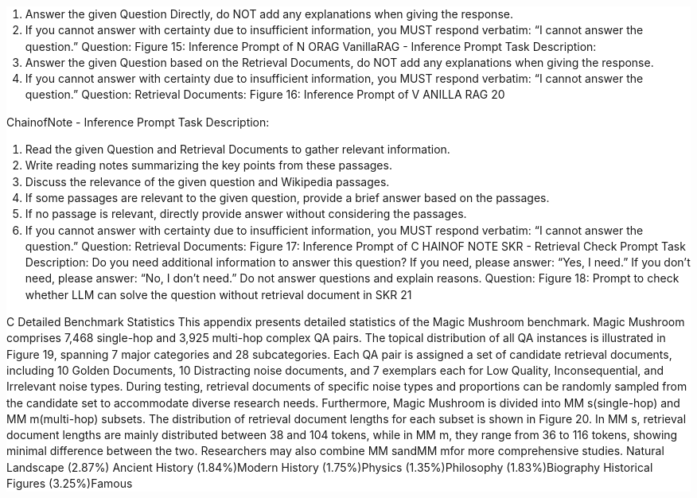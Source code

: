 1. Answer the given Question Directly,
do NOT add any explanations when giving the response.
2. If you cannot answer with certainty due to insufficient information,
you MUST respond verbatim: “I cannot answer the question.”
Question: <question>
Figure 15: Inference Prompt of N ORAG
VanillaRAG - Inference Prompt
Task Description:
1. Answer the given Question based on the Retrieval Documents,
do NOT add any explanations when giving the response.
2. If you cannot answer with certainty due to insufficient information,
you MUST respond verbatim: “I cannot answer the question.”
Question: <question>
Retrieval Documents: <retrieval documents>
Figure 16: Inference Prompt of V ANILLA RAG
20

ChainofNote - Inference Prompt
Task Description:
1. Read the given Question and Retrieval Documents to gather relevant information.
2. Write reading notes summarizing the key points from these passages.
3. Discuss the relevance of the given question and Wikipedia passages.
4. If some passages are relevant to the given question,
provide a brief answer based on the passages.
5. If no passage is relevant, directly provide answer without considering the passages.
6. If you cannot answer with certainty due to insufficient information,
you MUST respond verbatim: “I cannot answer the question.”
Question: <question>
Retrieval Documents: <retrieval documents>
Figure 17: Inference Prompt of C HAINOF NOTE
SKR - Retrieval Check Prompt
Task Description:
Do you need additional information to answer this question?
If you need, please answer: “Yes, I need.”
If you don’t need, please answer: “No, I don’t need.”
Do not answer questions and explain reasons.
Question: <question>
Figure 18: Prompt to check whether LLM can solve the question without retrieval document in SKR
21

C Detailed Benchmark Statistics
This appendix presents detailed statistics of the Magic Mushroom benchmark. Magic Mushroom
comprises 7,468 single-hop and 3,925 multi-hop complex QA pairs. The topical distribution of all QA
instances is illustrated in Figure 19, spanning 7 major categories and 28 subcategories. Each QA pair
is assigned a set of candidate retrieval documents, including 10 Golden Documents, 10 Distracting
noise documents, and 7 exemplars each for Low Quality, Inconsequential, and Irrelevant noise types.
During testing, retrieval documents of specific noise types and proportions can be randomly sampled
from the candidate set to accommodate diverse research needs. Furthermore, Magic Mushroom
is divided into MM s(single-hop) and MM m(multi-hop) subsets. The distribution of retrieval
document lengths for each subset is shown in Figure 20. In MM s, retrieval document lengths are
mainly distributed between 38 and 104 tokens, while in MM m, they range from 36 to 116 tokens,
showing minimal difference between the two. Researchers may also combine MM sandMM mfor
more comprehensive studies.
Natural 
Landscape
(2.87%)
Ancient History
(1.84%)Modern History
(1.75%)Physics
(1.35%)Philosophy
(1.83%)Biography
Historical Figures
(3.25%)Famous 